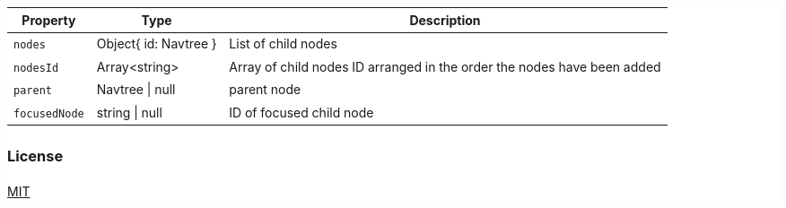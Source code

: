 | Property | Type | Description |
| --- | --- | --- |
| `nodes` | Object{ id: Navtree } | List of child nodes |
| `nodesId` | Array\<string\> | Array of child nodes ID arranged in the order the nodes have been added |
| `parent` | Navtree &#124; null  | parent node |
| `focusedNode` | string &#124; null | ID of focused child node  |


### License

[MIT](LICENSE)
